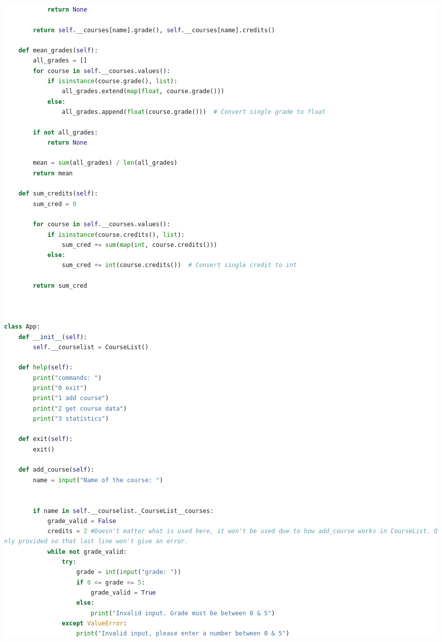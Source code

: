 ```python
            return None
        
        return self.__courses[name].grade(), self.__courses[name].credits()
    
    def mean_grades(self):
        all_grades = []
        for course in self.__courses.values():
            if isinstance(course.grade(), list):
                all_grades.extend(map(float, course.grade()))
            else:
                all_grades.append(float(course.grade()))  # Convert single grade to float

        if not all_grades:
            return None

        mean = sum(all_grades) / len(all_grades)
        return mean
    
    def sum_credits(self):
        sum_cred = 0

        for course in self.__courses.values():
            if isinstance(course.credits(), list):
                sum_cred += sum(map(int, course.credits()))
            else:
                sum_cred += int(course.credits())  # Convert single credit to int

        return sum_cred



class App:
    def __init__(self):
        self.__courselist = CourseList()
    
    def help(self):
        print("commands: ")
        print("0 exit")
        print("1 add course")
        print("2 get course data")
        print("3 statistics")
    
    def exit(self):
        exit()

    def add_course(self):
        name = input("Name of the course: ")


        if name in self.__courselist._CourseList__courses:
            grade_valid = False
            credits = 2 #Doesn't matter what is used here, it won't be used due to how add_course works in CourseList. Only provided so that last line won't give an error.
            while not grade_valid:
                try:
                    grade = int(input("grade: "))
                    if 0 <= grade <= 5:
                        grade_valid = True
                    else:
                        print("Invalid input. Grade must be between 0 & 5")
                except ValueError:
                    print("Invalid input, please enter a number between 0 & 5")

```